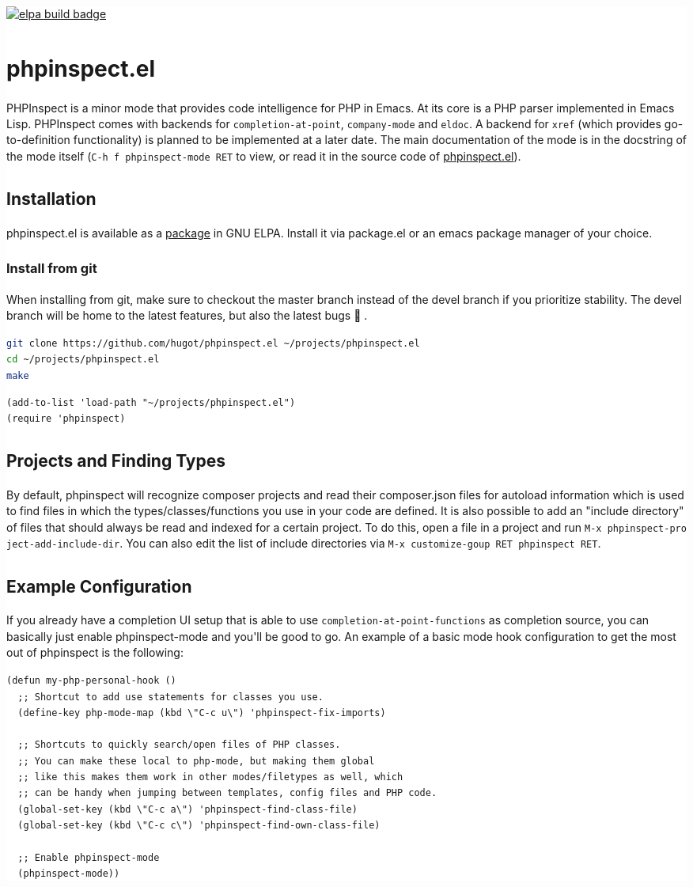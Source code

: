 [![elpa build badge](https://elpa.gnu.org/packages/phpinspect.svg)](https://elpa.gnu.org/packages/phpinspect.html)

# phpinspect.el
PHPInspect is a minor mode that provides code intelligence for PHP in Emacs. At
its core is a PHP parser implemented in Emacs Lisp. PHPInspect comes with
backends for `completion-at-point`, `company-mode` and `eldoc`. A backend for
`xref` (which provides go-to-definition functionality) is planned to be
implemented at a later date. The main documentation of the mode is in the
docstring of the mode itself (`C-h f phpinspect-mode RET` to view, or read it in
the source code of [phpinspect.el](phpinspect.el)).

## Installation
phpinspect.el is available as a
[package](https://elpa.gnu.org/packages/phpinspect.html) in GNU ELPA. Install it
via package.el or an emacs package manager of your choice.

### Install from git
When installing from git, make sure to checkout the master branch instead of the
devel branch if you prioritize stability. The devel branch will be home to the
latest features, but also the latest bugs 🐛 .

```bash
git clone https://github.com/hugot/phpinspect.el ~/projects/phpinspect.el
cd ~/projects/phpinspect.el
make
```

```elisp
(add-to-list 'load-path "~/projects/phpinspect.el")
(require 'phpinspect)
```


## Projects and Finding Types
By default, phpinspect will recognize composer projects and read their
composer.json files for autoload information which is used to find files in
which the types/classes/functions you use in your code are defined. It is also
possible to add an "include directory" of files that should always be read and
indexed for a certain project. To do this, open a file in a project and run `M-x
phpinspect-project-add-include-dir`. You can also edit the list of include
directories via `M-x customize-goup RET phpinspect RET`.

## Example Configuration
If you already have a completion UI setup that is able to use
`completion-at-point-functions` as completion source, you can basically just
enable phpinspect-mode and you'll be good to go. An example of a basic mode hook
configuration to get the most out of phpinspect is the following:

```elisp
(defun my-php-personal-hook ()
  ;; Shortcut to add use statements for classes you use.
  (define-key php-mode-map (kbd \"C-c u\") 'phpinspect-fix-imports)

  ;; Shortcuts to quickly search/open files of PHP classes.
  ;; You can make these local to php-mode, but making them global
  ;; like this makes them work in other modes/filetypes as well, which
  ;; can be handy when jumping between templates, config files and PHP code.
  (global-set-key (kbd \"C-c a\") 'phpinspect-find-class-file)
  (global-set-key (kbd \"C-c c\") 'phpinspect-find-own-class-file)

  ;; Enable phpinspect-mode
  (phpinspect-mode))
```